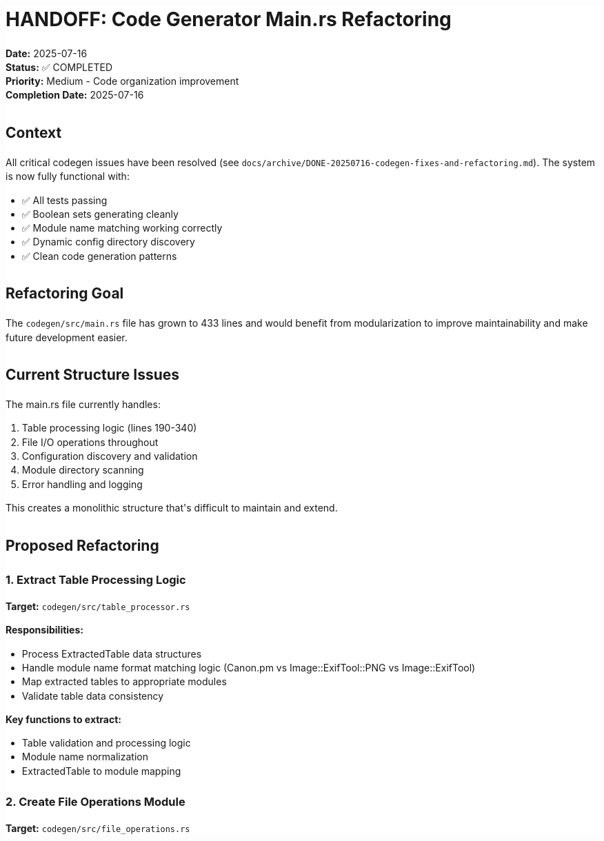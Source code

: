 # HANDOFF: Code Generator Main.rs Refactoring

**Date:** 2025-07-16  
**Status:** ✅ COMPLETED  
**Priority:** Medium - Code organization improvement  
**Completion Date:** 2025-07-16  

## Context

All critical codegen issues have been resolved (see `docs/archive/DONE-20250716-codegen-fixes-and-refactoring.md`). The system is now fully functional with:

- ✅ All tests passing
- ✅ Boolean sets generating cleanly 
- ✅ Module name matching working correctly
- ✅ Dynamic config directory discovery
- ✅ Clean code generation patterns

## Refactoring Goal

The `codegen/src/main.rs` file has grown to 433 lines and would benefit from modularization to improve maintainability and make future development easier.

## Current Structure Issues

The main.rs file currently handles:
1. Table processing logic (lines 190-340)
2. File I/O operations throughout
3. Configuration discovery and validation
4. Module directory scanning
5. Error handling and logging

This creates a monolithic structure that's difficult to maintain and extend.

## Proposed Refactoring

### 1. Extract Table Processing Logic
**Target:** `codegen/src/table_processor.rs`

**Responsibilities:**
- Process ExtractedTable data structures
- Handle module name format matching logic (Canon.pm vs Image::ExifTool::PNG vs Image::ExifTool)
- Map extracted tables to appropriate modules
- Validate table data consistency

**Key functions to extract:**
- Table validation and processing logic
- Module name normalization
- ExtractedTable to module mapping

### 2. Create File Operations Module
**Target:** `codegen/src/file_operations.rs`
